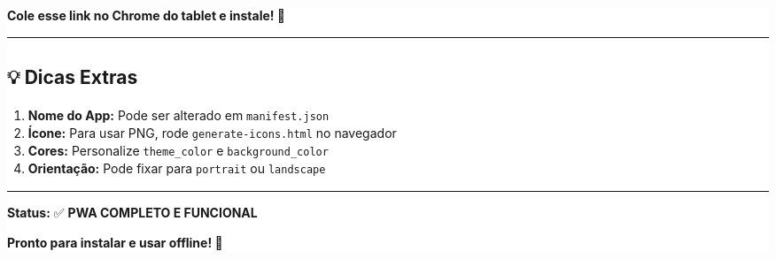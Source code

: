 **Cole esse link no Chrome do tablet e instale! 🌟**

---

## 💡 Dicas Extras

1. **Nome do App:** Pode ser alterado em `manifest.json`
2. **Ícone:** Para usar PNG, rode `generate-icons.html` no navegador
3. **Cores:** Personalize `theme_color` e `background_color`
4. **Orientação:** Pode fixar para `portrait` ou `landscape`

---

**Status:** ✅ **PWA COMPLETO E FUNCIONAL**

**Pronto para instalar e usar offline! 🚀**
